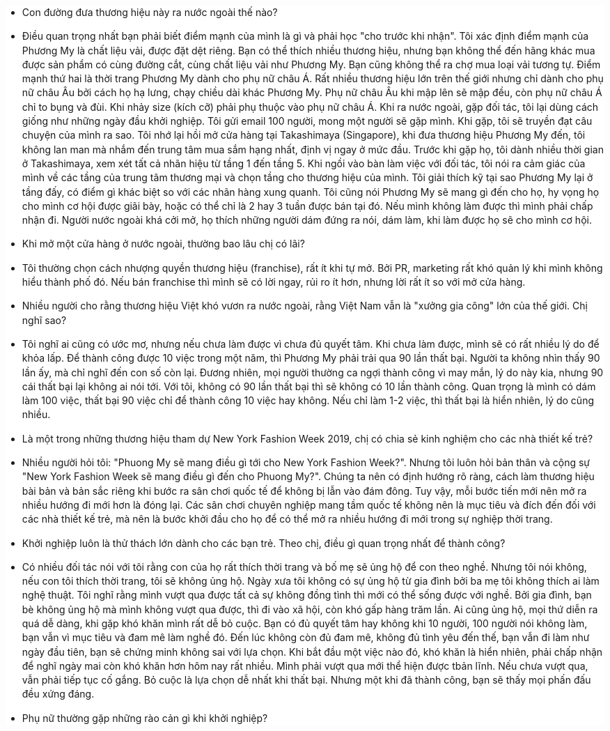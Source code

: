 - Con đường đưa thương hiệu này ra nước ngoài thế nào?
- Điều quan trọng nhất bạn phải biết điểm mạnh của mình là gì và phải học "cho trước khi nhận". Tôi xác định điểm mạnh của Phương My là chất liệu vải, được đặt dệt riêng. Bạn có thể thích nhiều thương hiệu, nhưng bạn không thể đến hãng khác mua được sản phẩm có cùng đường cắt, cùng chất liệu vải như Phương My. Bạn cũng không thể ra chợ mua loại vải tương tự.
Điểm mạnh thứ hai là thời trang Phương My dành cho phụ nữ châu Á. Rất nhiều thương hiệu lớn trên thế giới nhưng chỉ dành cho phụ nữ châu Âu bởi cách họ hạ lưng, chạy chiều dài khác Phương My. Phụ nữ châu Âu khi mập lên sẽ mập đều, còn phụ nữ châu Á chỉ to bụng và đùi. Khi nhảy size (kích cỡ) phải phụ thuộc vào phụ nữ châu Á.
Khi ra nước ngoài, gặp đối tác, tôi lại dùng cách giống như những ngày đầu khởi nghiệp. Tôi gửi email 100 người, mong một người sẽ gặp mình. Khi gặp, tôi sẽ truyền đạt câu chuyện của mình ra sao. Tôi nhớ lại hồi mở cửa hàng tại Takashimaya (Singapore), khi đưa thương hiệu Phương My đến, tôi không lan man mà nhắm đến trung tâm mua sắm hạng nhất, định vị ngay ở mức đầu.
Trước khi gặp họ, tôi dành nhiều thời gian ở Takashimaya, xem xét tất cả nhãn hiệu từ tầng 1 đến tầng 5. Khi ngồi vào bàn làm việc với đối tác, tôi nói ra cảm giác của mình về các tầng của trung tâm thương mại và chọn tầng cho thương hiệu của mình. Tôi giải thích kỹ tại sao Phương My lại ở tầng đấy, có điểm gì khác biệt so với các nhãn hàng xung quanh.
Tôi cũng nói Phương My sẽ mang gì đến cho họ, hy vọng họ cho mình cơ hội được giãi bày, hoặc có thể chỉ là 2 hay 3 tuần được bán tại đó. Nếu mình không làm được thì mình phải chấp nhận đi. Người nước ngoài khá cởi mở, họ thích những người dám đứng ra nói, dám làm, khi làm được họ sẽ cho mình cơ hội.
- Khi mở một cửa hàng ở nước ngoài, thường bao lâu chị có lãi?
- Tôi thường chọn cách nhượng quyền thương hiệu (franchise), rất ít khi tự mở. Bởi PR, marketing rất khó quản lý khi mình không hiểu thành phố đó. Nếu bán franchise thì mình sẽ có lời ngay, rủi ro ít hơn, nhưng lời rất ít so với mở cửa hàng.

- Nhiều người cho rằng thương hiệu Việt khó vươn ra nước ngoài, rằng Việt Nam vẫn là "xưởng gia công" lớn của thế giới. Chị nghĩ sao?
- Tôi nghĩ ai cũng có ước mơ, nhưng nếu chưa làm được vì chưa đủ quyết tâm. Khi chưa làm được, mình sẽ có rất nhiều lý do để khỏa lấp. Để thành công được 10 việc trong một năm, thì Phương My phải trải qua 90 lần thất bại. Người ta không nhìn thấy 90 lần ấy, mà chỉ nghĩ đến con số còn lại. Đương nhiên, mọi người thường ca ngợi thành công vì may mắn, lý do này kia, nhưng 90 cái thất bại lại không ai nói tới.
Với tôi, không có 90 lần thất bại thì sẽ không có 10 lần thành công. Quan trọng là mình có dám làm 100 việc, thất bại 90 việc chỉ để thành công 10 việc hay không. Nếu chỉ làm 1-2 việc, thì thất bại là hiển nhiên, lý do cũng nhiều.
- Là một trong những thương hiệu tham dự New York Fashion Week 2019, chị có chia sẻ kinh nghiệm cho các nhà thiết kế trẻ?
- Nhiều người hỏi tôi: "Phuong My sẽ mang điều gì tới cho New York Fashion Week?". Nhưng tôi luôn hỏi bản thân và cộng sự "New York Fashion Week sẽ mang điều gì đến cho Phuong My?". Chúng ta nên có định hướng rõ ràng, cách làm thương hiệu bài bản và bản sắc riêng khi bước ra sân chơi quốc tế để không bị lẫn vào đám đông. Tuy vậy, mỗi bước tiến mới nên mở ra nhiều hướng đi mới hơn là đóng lại.
Các sân chơi chuyên nghiệp mang tầm quốc tế không nên là mục tiêu và đích đến đối với các nhà thiết kế trẻ, mà nên là bước khởi đầu cho họ để có thể mở ra nhiều hướng đi mới trong sự nghiệp thời trang.
 
- Khởi nghiệp luôn là thử thách lớn dành cho các bạn trẻ. Theo chị, điều gì quan trọng nhất để thành công?
- Có nhiều đối tác nói với tôi rằng con của họ rất thích thời trang và bố mẹ sẽ ủng hộ để con theo nghề. Nhưng tôi nói không, nếu con tôi thích thời trang, tôi sẽ không ủng hộ. Ngày xưa tôi không có sự ủng hộ từ gia đình bởi ba mẹ tôi không thích ai làm nghệ thuật.
Tôi nghĩ rằng mình vượt qua được tất cả sự không đồng tình thì mới có thể sống được với nghề. Bởi gia đình, bạn bè không ủng hộ mà mình không vượt qua được, thì đi vào xã hội, còn khó gấp hàng trăm lần. Ai cũng ủng hộ, mọi thứ diễn ra quá dễ dàng, khi gặp khó khăn mình rất dễ bỏ cuộc.
Bạn có đủ quyết tâm hay không khi 10 người, 100 người nói không làm, bạn vẫn vì mục tiêu và đam mê làm nghề đó. Đến lúc không còn đủ đam mê, không đủ tình yêu đến thế, bạn vẫn đi làm như ngày đầu tiên, bạn sẽ chứng minh không sai với lựa chọn.
Khi bắt đầu một việc nào đó, khó khăn là hiển nhiên, phải chấp nhận để nghĩ ngày mai còn khó khăn hơn hôm nay rất nhiều. Mình phải vượt qua mới thể hiện được tbản lĩnh. Nếu chưa vượt qua, vẫn phải tiếp tục cố gắng. Bỏ cuộc là lựa chọn dễ nhất khi thất bại. Nhưng một khi đã thành công, bạn sẽ thấy mọi phấn đấu đều xứng đáng.
- Phụ nữ thường gặp những rào cản gì khi khởi nghiệp?